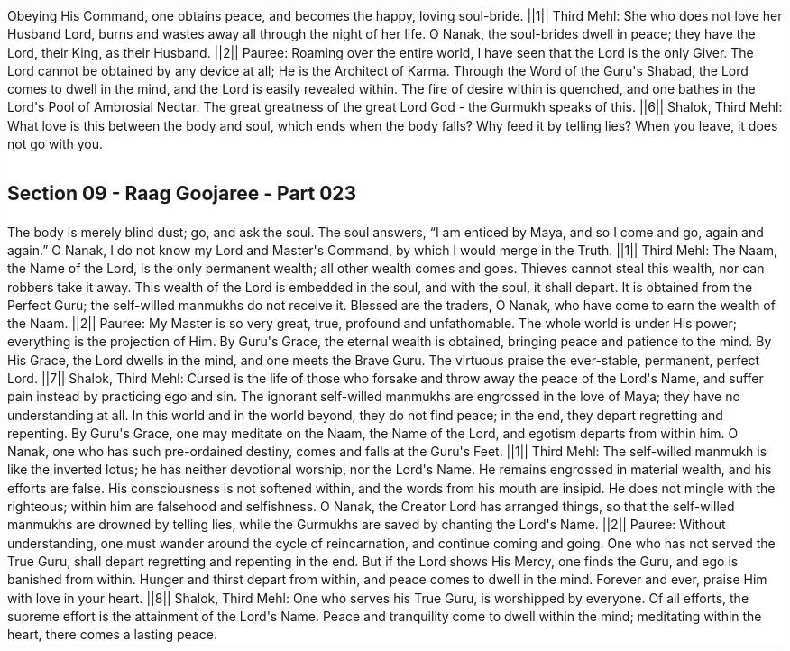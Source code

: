 Obeying His Command, one obtains peace, and becomes the happy, loving soul-bride. ||1||
Third Mehl:
She who does not love her Husband Lord, burns and wastes away all through the night of her life.
O Nanak, the soul-brides dwell in peace; they have the Lord, their King, as their Husband. ||2||
Pauree:
Roaming over the entire world, I have seen that the Lord is the only Giver.
The Lord cannot be obtained by any device at all; He is the Architect of Karma.
Through the Word of the Guru's Shabad, the Lord comes to dwell in the mind, and the Lord is easily revealed within.
The fire of desire within is quenched, and one bathes in the Lord's Pool of Ambrosial Nectar.
The great greatness of the great Lord God - the Gurmukh speaks of this. ||6||
Shalok, Third Mehl:
What love is this between the body and soul, which ends when the body falls?
Why feed it by telling lies? When you leave, it does not go with you.

## Section 09 - Raag Goojaree - Part 023

The body is merely blind dust; go, and ask the soul.
The soul answers, “I am enticed by Maya, and so I come and go, again and again.”
O Nanak, I do not know my Lord and Master's Command, by which I would merge in the Truth. ||1||
Third Mehl:
The Naam, the Name of the Lord, is the only permanent wealth; all other wealth comes and goes.
Thieves cannot steal this wealth, nor can robbers take it away.
This wealth of the Lord is embedded in the soul, and with the soul, it shall depart.
It is obtained from the Perfect Guru; the self-willed manmukhs do not receive it.
Blessed are the traders, O Nanak, who have come to earn the wealth of the Naam. ||2||
Pauree:
My Master is so very great, true, profound and unfathomable.
The whole world is under His power; everything is the projection of Him.
By Guru's Grace, the eternal wealth is obtained, bringing peace and patience to the mind.
By His Grace, the Lord dwells in the mind, and one meets the Brave Guru.
The virtuous praise the ever-stable, permanent, perfect Lord. ||7||
Shalok, Third Mehl:
Cursed is the life of those who forsake and throw away the peace of the Lord's Name, and suffer pain instead by practicing ego and sin.
The ignorant self-willed manmukhs are engrossed in the love of Maya; they have no understanding at all.
In this world and in the world beyond, they do not find peace; in the end, they depart regretting and repenting.
By Guru's Grace, one may meditate on the Naam, the Name of the Lord, and egotism departs from within him.
O Nanak, one who has such pre-ordained destiny, comes and falls at the Guru's Feet. ||1||
Third Mehl:
The self-willed manmukh is like the inverted lotus; he has neither devotional worship, nor the Lord's Name.
He remains engrossed in material wealth, and his efforts are false.
His consciousness is not softened within, and the words from his mouth are insipid.
He does not mingle with the righteous; within him are falsehood and selfishness.
O Nanak, the Creator Lord has arranged things, so that the self-willed manmukhs are drowned by telling lies, while the Gurmukhs are saved by chanting the Lord's Name. ||2||
Pauree:
Without understanding, one must wander around the cycle of reincarnation, and continue coming and going.
One who has not served the True Guru, shall depart regretting and repenting in the end.
But if the Lord shows His Mercy, one finds the Guru, and ego is banished from within.
Hunger and thirst depart from within, and peace comes to dwell in the mind.
Forever and ever, praise Him with love in your heart. ||8||
Shalok, Third Mehl:
One who serves his True Guru, is worshipped by everyone.
Of all efforts, the supreme effort is the attainment of the Lord's Name.
Peace and tranquility come to dwell within the mind; meditating within the heart, there comes a lasting peace.